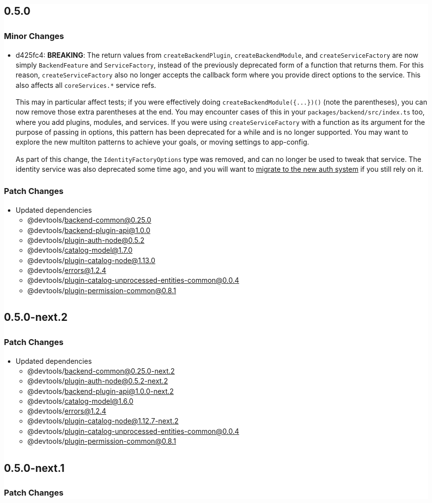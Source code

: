 ## 0.5.0

### Minor Changes

- d425fc4: **BREAKING**: The return values from `createBackendPlugin`, `createBackendModule`, and `createServiceFactory` are now simply `BackendFeature` and `ServiceFactory`, instead of the previously deprecated form of a function that returns them. For this reason, `createServiceFactory` also no longer accepts the callback form where you provide direct options to the service. This also affects all `coreServices.*` service refs.

  This may in particular affect tests; if you were effectively doing `createBackendModule({...})()` (note the parentheses), you can now remove those extra parentheses at the end. You may encounter cases of this in your `packages/backend/src/index.ts` too, where you add plugins, modules, and services. If you were using `createServiceFactory` with a function as its argument for the purpose of passing in options, this pattern has been deprecated for a while and is no longer supported. You may want to explore the new multiton patterns to achieve your goals, or moving settings to app-config.

  As part of this change, the `IdentityFactoryOptions` type was removed, and can no longer be used to tweak that service. The identity service was also deprecated some time ago, and you will want to [migrate to the new auth system](https://devtools.khulnasoft.com/docs/tutorials/auth-service-migration) if you still rely on it.

### Patch Changes

- Updated dependencies
  - @devtools/backend-common@0.25.0
  - @devtools/backend-plugin-api@1.0.0
  - @devtools/plugin-auth-node@0.5.2
  - @devtools/catalog-model@1.7.0
  - @devtools/plugin-catalog-node@1.13.0
  - @devtools/errors@1.2.4
  - @devtools/plugin-catalog-unprocessed-entities-common@0.0.4
  - @devtools/plugin-permission-common@0.8.1

## 0.5.0-next.2

### Patch Changes

- Updated dependencies
  - @devtools/backend-common@0.25.0-next.2
  - @devtools/plugin-auth-node@0.5.2-next.2
  - @devtools/backend-plugin-api@1.0.0-next.2
  - @devtools/catalog-model@1.6.0
  - @devtools/errors@1.2.4
  - @devtools/plugin-catalog-node@1.12.7-next.2
  - @devtools/plugin-catalog-unprocessed-entities-common@0.0.4
  - @devtools/plugin-permission-common@0.8.1

## 0.5.0-next.1

### Patch Changes
